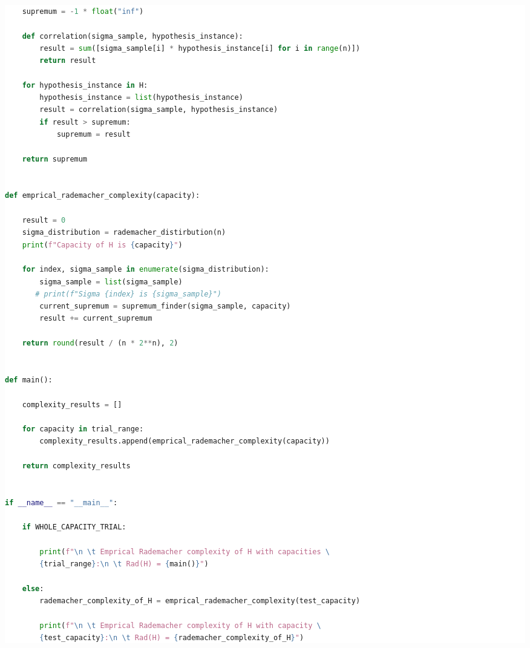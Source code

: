```python
    supremum = -1 * float("inf")

    def correlation(sigma_sample, hypothesis_instance):
        result = sum([sigma_sample[i] * hypothesis_instance[i] for i in range(n)])
        return result

    for hypothesis_instance in H:
        hypothesis_instance = list(hypothesis_instance)
        result = correlation(sigma_sample, hypothesis_instance)
        if result > supremum:
            supremum = result

    return supremum


def emprical_rademacher_complexity(capacity):

    result = 0
    sigma_distribution = rademacher_distirbution(n)
    print(f"Capacity of H is {capacity}")

    for index, sigma_sample in enumerate(sigma_distribution):
        sigma_sample = list(sigma_sample)
       # print(f"Sigma {index} is {sigma_sample}")
        current_supremum = supremum_finder(sigma_sample, capacity)
        result += current_supremum

    return round(result / (n * 2**n), 2)


def main():

    complexity_results = []

    for capacity in trial_range:
        complexity_results.append(emprical_rademacher_complexity(capacity))

    return complexity_results


if __name__ == "__main__":

    if WHOLE_CAPACITY_TRIAL:

        print(f"\n \t Emprical Rademacher complexity of H with capacities \
        {trial_range}:\n \t Rad(H) = {main()}")

    else:
        rademacher_complexity_of_H = emprical_rademacher_complexity(test_capacity)

        print(f"\n \t Emprical Rademacher complexity of H with capacity \
        {test_capacity}:\n \t Rad(H) = {rademacher_complexity_of_H}")

```
